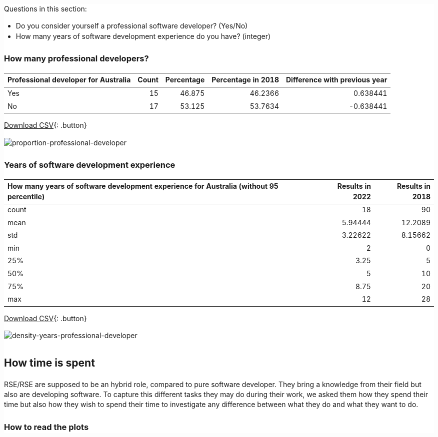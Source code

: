 Questions in this section:

* Do you consider yourself a professional software developer? (Yes/No)
* How many years of software development experience do you have? (integer)

### How many professional developers?

| Professional developer for Australia   |   Count |   Percentage |   Percentage in 2018 |   Difference with previous year |
|:---------------------------------------|--------:|-------------:|---------------------:|--------------------------------:|
| Yes                                    |      15 |       46.875 |              46.2366 |                        0.638441 |
| No                                     |      17 |       53.125 |              53.7634 |                       -0.638441 |

[Download CSV](/international-survey-2022/csv/proportion-professional-developer_australia.csv){: .button}

![proportion-professional-developer](/international-survey-2022/fig/proportion-professional-developer_australia.png)

### Years of software development experience

| How many years of software development experience for Australia (without 95 percentile)   |   Results in 2022 |   Results in 2018 |
|:------------------------------------------------------------------------------------------|------------------:|------------------:|
| count                                                                                     |          18       |          90       |
| mean                                                                                      |           5.94444 |          12.2089  |
| std                                                                                       |           3.22622 |           8.15662 |
| min                                                                                       |           2       |           0       |
| 25%                                                                                       |           3.25    |           5       |
| 50%                                                                                       |           5       |          10       |
| 75%                                                                                       |           8.75    |          20       |
| max                                                                                       |          12       |          28       |

[Download CSV](/international-survey-2022/csv/summary-years-professional-developer_australia.csv){: .button}

![density-years-professional-developer](/international-survey-2022/fig/density-years-professional-developer_australia.png)


## How time is spent

RSE/RSE are supposed to be an hybrid role, compared to pure software developer.
They bring a knowledge from their field but also are developing software. To
capture this different tasks they may do during their work, we asked them how
they spend their time but also how they wish to spend their time to investigate
any difference between what they do and what they want to do.

### How to read the plots
